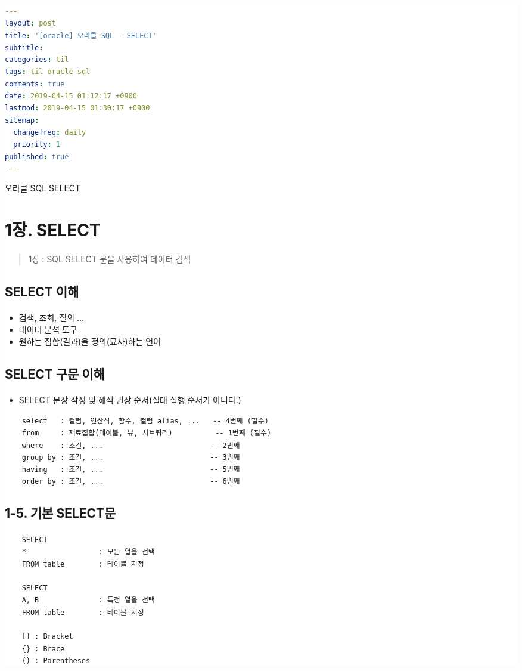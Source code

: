 ```yaml
---
layout: post
title: '[oracle] 오라클 SQL - SELECT'
subtitle: 
categories: til
tags: til oracle sql
comments: true
date: 2019-04-15 01:12:17 +0900
lastmod: 2019-04-15 01:30:17 +0900
sitemap:
  changefreq: daily
  priority: 1
published: true
---
```


오라클 SQL SELECT<br />

# 1장. SELECT
> 1장 : SQL SELECT 문을 사용하여 데이터 검색<br>

## SELECT 이해
* 검색, 조회, 질의 ...
* 데이터 분석 도구
* 원하는 집합(결과)을 정의(묘사)하는 언어 


## SELECT 구문 이해
* SELECT 문장 작성 및 해석 권장 순서(절대 실행 순서가 아니다.)
```
    select   : 컬럼, 연산식, 함수, 컬럼 alias, ...   -- 4번째 (필수)
    from     : 재료집합(테이블, 뷰, 서브쿼리)          -- 1번째 (필수)
    where    : 조건, ...                         -- 2번째
    group by : 조건, ...                         -- 3번째
    having   : 조건, ...                         -- 5번째
    order by : 조건, ...                         -- 6번째
```

## 1-5. 기본 SELECT문
```
    SELECT
    *                 : 모든 열을 선택
    FROM table        : 테이블 지정

    SELECT
    A, B              : 특정 열을 선택
    FROM table        : 테이블 지정
    
    [] : Bracket
    {} : Brace
    () : Parentheses
```
